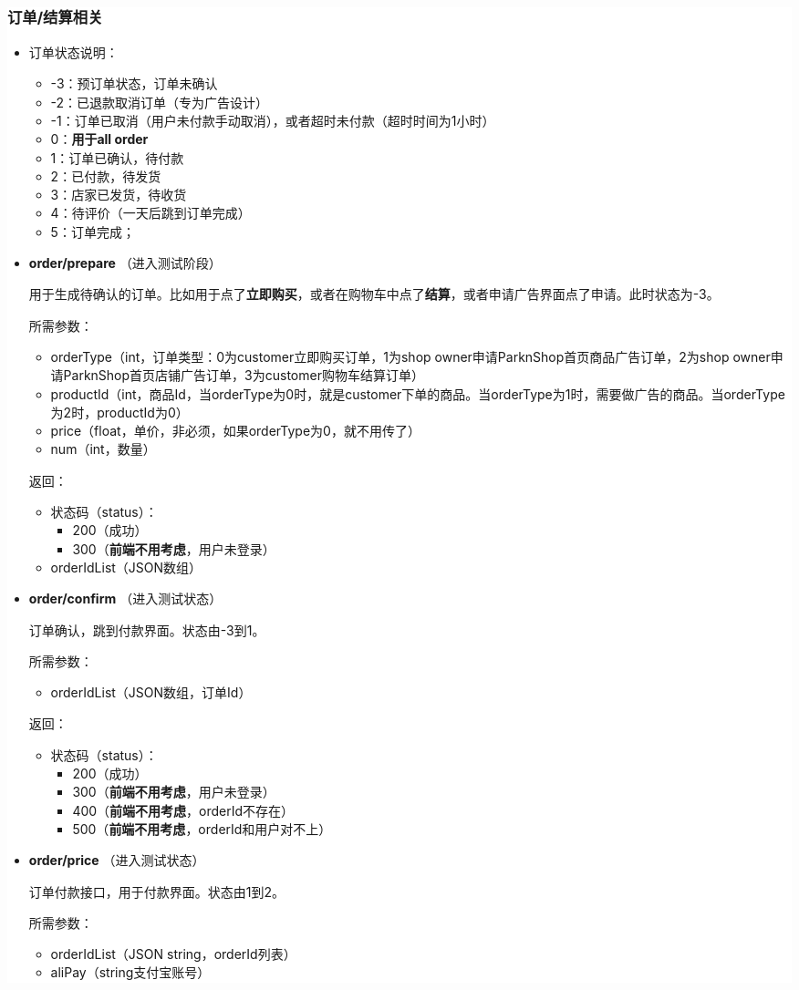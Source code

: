 ### 订单/结算相关

* 订单状态说明：
    * -3：预订单状态，订单未确认
    * -2：已退款取消订单（专为广告设计）
    * -1：订单已取消（用户未付款手动取消），或者超时未付款（超时时间为1小时）
    *  0：**用于all order**
    *  1：订单已确认，待付款
    *  2：已付款，待发货
    *  3：店家已发货，待收货
    *  4：待评价（一天后跳到订单完成）
    *  5：订单完成；

* **order/prepare**         （进入测试阶段）

    用于生成待确认的订单。比如用于点了**立即购买**，或者在购物车中点了**结算**，或者申请广告界面点了申请。此时状态为-3。

    所需参数：

    * orderType（int，订单类型：0为customer立即购买订单，1为shop owner申请ParknShop首页商品广告订单，2为shop owner申请ParknShop首页店铺广告订单，3为customer购物车结算订单）
    * productId（int，商品Id，当orderType为0时，就是customer下单的商品。当orderType为1时，需要做广告的商品。当orderType为2时，productId为0）
    * price（float，单价，非必须，如果orderType为0，就不用传了）
    * num（int，数量）

    返回：

    * 状态码（status）：
        * 200（成功）
        * 300（**前端不用考虑**，用户未登录）
    * orderIdList（JSON数组）
    
* **order/confirm**     （进入测试状态）

    订单确认，跳到付款界面。状态由-3到1。

    所需参数：

    * orderIdList（JSON数组，订单Id）

    返回：

    * 状态码（status）：
        * 200（成功）
        * 300（**前端不用考虑**，用户未登录）
        * 400（**前端不用考虑**，orderId不存在）
        * 500（**前端不用考虑**，orderId和用户对不上）

* **order/price**       （进入测试状态）

    订单付款接口，用于付款界面。状态由1到2。

    所需参数：

    * orderIdList（JSON string，orderId列表）
    * aliPay（string支付宝账号）
